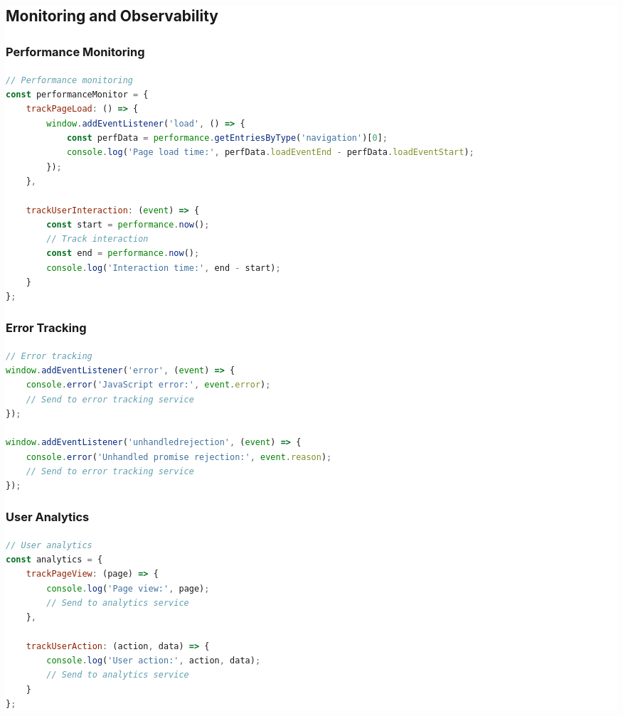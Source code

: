 ## Monitoring and Observability

### Performance Monitoring
```javascript
// Performance monitoring
const performanceMonitor = {
    trackPageLoad: () => {
        window.addEventListener('load', () => {
            const perfData = performance.getEntriesByType('navigation')[0];
            console.log('Page load time:', perfData.loadEventEnd - perfData.loadEventStart);
        });
    },
    
    trackUserInteraction: (event) => {
        const start = performance.now();
        // Track interaction
        const end = performance.now();
        console.log('Interaction time:', end - start);
    }
};
```

### Error Tracking
```javascript
// Error tracking
window.addEventListener('error', (event) => {
    console.error('JavaScript error:', event.error);
    // Send to error tracking service
});

window.addEventListener('unhandledrejection', (event) => {
    console.error('Unhandled promise rejection:', event.reason);
    // Send to error tracking service
});
```

### User Analytics
```javascript
// User analytics
const analytics = {
    trackPageView: (page) => {
        console.log('Page view:', page);
        // Send to analytics service
    },
    
    trackUserAction: (action, data) => {
        console.log('User action:', action, data);
        // Send to analytics service
    }
};
```
